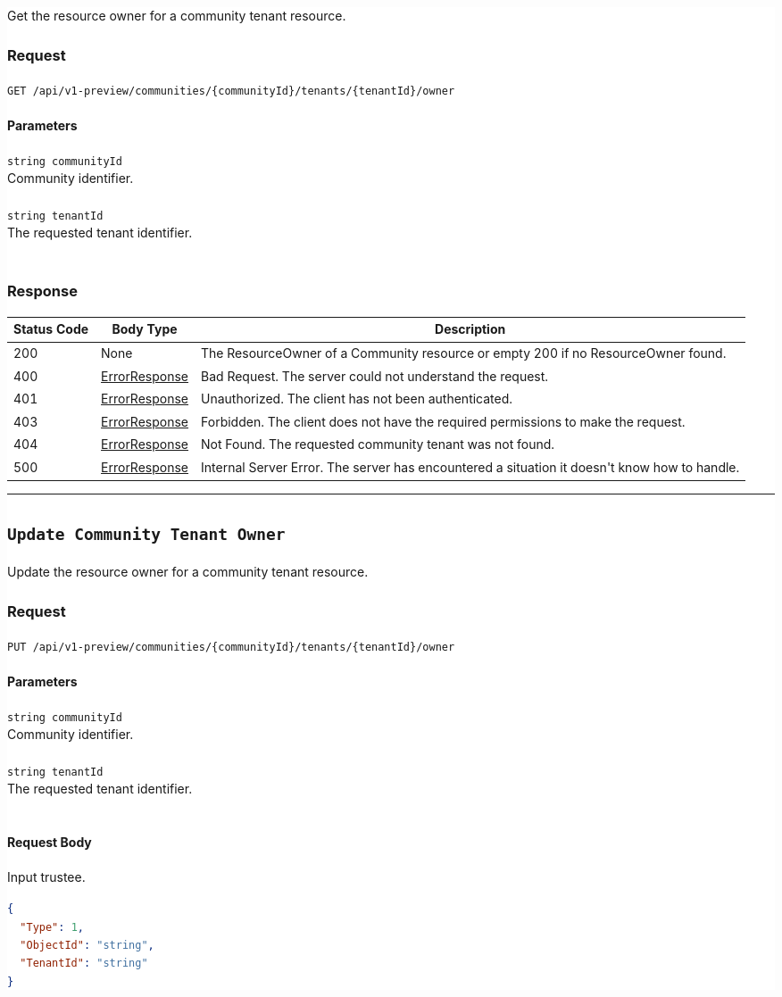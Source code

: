 <a id="opIdCommunityTenants_Get Community Tenant Owner"></a>

Get the resource owner for a community tenant resource.

<h3>Request</h3>

```text 
GET /api/v1-preview/communities/{communityId}/tenants/{tenantId}/owner
```

<h4>Parameters</h4>

`string communityId`
<br/>Community identifier.<br/><br/>`string tenantId`
<br/>The requested tenant identifier.<br/><br/>

<h3>Response</h3>

|Status Code|Body Type|Description|
|---|---|---|
|200|None|The ResourceOwner of a Community resource or empty 200 if no ResourceOwner found.|
|400|[ErrorResponse](#schemaerrorresponse)|Bad Request. The server could not understand the request.|
|401|[ErrorResponse](#schemaerrorresponse)|Unauthorized. The client has not been authenticated.|
|403|[ErrorResponse](#schemaerrorresponse)|Forbidden. The client does not have the required permissions to make the request.|
|404|[ErrorResponse](#schemaerrorresponse)|Not Found. The requested community tenant was not found.|
|500|[ErrorResponse](#schemaerrorresponse)|Internal Server Error. The server has encountered a situation it doesn't know how to handle.|

---

## `Update Community Tenant Owner`

<a id="opIdCommunityTenants_Update Community Tenant Owner"></a>

Update the resource owner for a community tenant resource.

<h3>Request</h3>

```text 
PUT /api/v1-preview/communities/{communityId}/tenants/{tenantId}/owner
```

<h4>Parameters</h4>

`string communityId`
<br/>Community identifier.<br/><br/>`string tenantId`
<br/>The requested tenant identifier.<br/><br/>

<h4>Request Body</h4>

Input trustee.<br/>

```json
{
  "Type": 1,
  "ObjectId": "string",
  "TenantId": "string"
}
```
